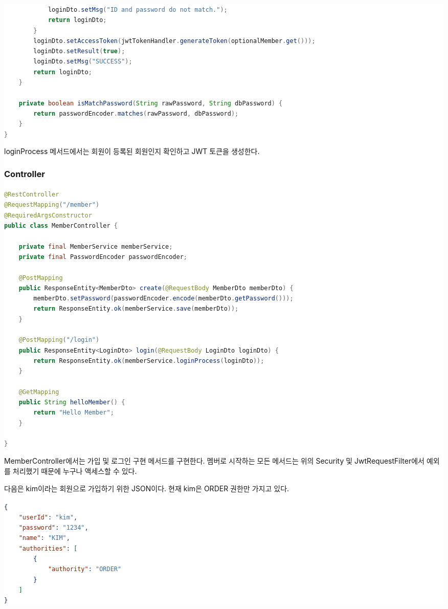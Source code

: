 ```java 
            loginDto.setMsg("ID and password do not match.");
            return loginDto;
        }
        loginDto.setAccessToken(jwtTokenHandler.generateToken(optionalMember.get()));
        loginDto.setResult(true);
        loginDto.setMsg("SUCCESS");
        return loginDto;
    }

    private boolean isMatchPassword(String rawPassword, String dbPassword) {
        return passwordEncoder.matches(rawPassword, dbPassword);
    }
}
```

loginProcess 메서드에서는 회원이 등록된 회원인지 확인하고 JWT 토큰을 생성한다.

### Controller

```java 
@RestController
@RequestMapping("/member")
@RequiredArgsConstructor
public class MemberController {

    private final MemberService memberService;
    private final PasswordEncoder passwordEncoder;

    @PostMapping
    public ResponseEntity<MemberDto> create(@RequestBody MemberDto memberDto) {
        memberDto.setPassword(passwordEncoder.encode(memberDto.getPassword()));
        return ResponseEntity.ok(memberService.save(memberDto));
    }

    @PostMapping("/login")
    public ResponseEntity<LoginDto> login(@RequestBody LoginDto loginDto) {
        return ResponseEntity.ok(memberService.loginProcess(loginDto));
    }

    @GetMapping
    public String helloMember() {
        return "Hello Member";
    }

}
```

MemberController에서는 가입 및 로그인 구현 메서드를 구현한다. 멤버로 시작하는 모든 메서드는 위의 Security 및 JwtRequestFilter에서 예외를 처리했기 때문에 누구나 액세스할 수 있다.

다음은 kim이라는 회원으로 가입하기 위한 JSON이다.  현재  kim은 ORDER 권한만 가지고 있다. 

```json 
{
    "userId": "kim",
    "password": "1234",
    "name": "KIM",
    "authorities": [
        {
            "authority": "ORDER"
        }
    ]
}
```
